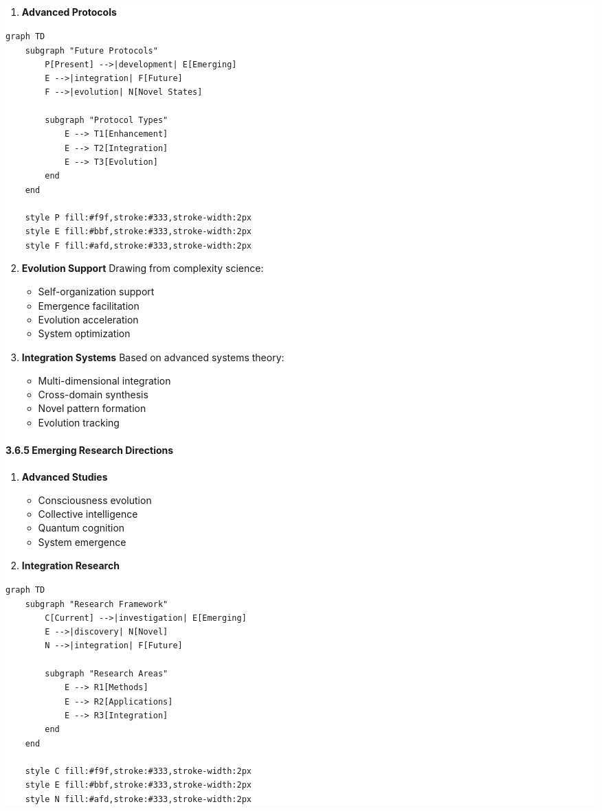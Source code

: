 1. **Advanced Protocols**

```mermaid
graph TD
    subgraph "Future Protocols"
        P[Present] -->|development| E[Emerging]
        E -->|integration| F[Future]
        F -->|evolution| N[Novel States]

        subgraph "Protocol Types"
            E --> T1[Enhancement]
            E --> T2[Integration]
            E --> T3[Evolution]
        end
    end

    style P fill:#f9f,stroke:#333,stroke-width:2px
    style E fill:#bbf,stroke:#333,stroke-width:2px
    style F fill:#afd,stroke:#333,stroke-width:2px
```

2. **Evolution Support**
   Drawing from complexity science:
   - Self-organization support
   - Emergence facilitation
   - Evolution acceleration
   - System optimization

3. **Integration Systems**
   Based on advanced systems theory:
   - Multi-dimensional integration
   - Cross-domain synthesis
   - Novel pattern formation
   - Evolution tracking

#### 3.6.5 Emerging Research Directions

1. **Advanced Studies**
   - Consciousness evolution
   - Collective intelligence
   - Quantum cognition
   - System emergence

2. **Integration Research**

```mermaid
graph TD
    subgraph "Research Framework"
        C[Current] -->|investigation| E[Emerging]
        E -->|discovery| N[Novel]
        N -->|integration| F[Future]

        subgraph "Research Areas"
            E --> R1[Methods]
            E --> R2[Applications]
            E --> R3[Integration]
        end
    end

    style C fill:#f9f,stroke:#333,stroke-width:2px
    style E fill:#bbf,stroke:#333,stroke-width:2px
    style N fill:#afd,stroke:#333,stroke-width:2px
```
